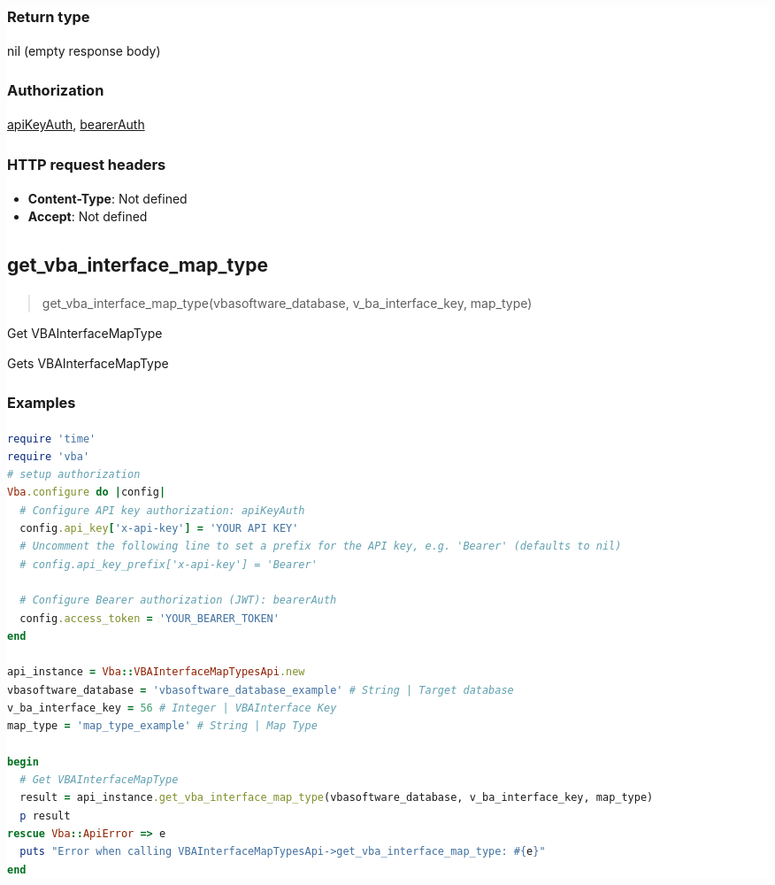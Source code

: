### Return type

nil (empty response body)

### Authorization

[apiKeyAuth](../README.md#apiKeyAuth), [bearerAuth](../README.md#bearerAuth)

### HTTP request headers

- **Content-Type**: Not defined
- **Accept**: Not defined


## get_vba_interface_map_type

> <VBAInterfaceMapTypeVBAResponse> get_vba_interface_map_type(vbasoftware_database, v_ba_interface_key, map_type)

Get VBAInterfaceMapType

Gets VBAInterfaceMapType

### Examples

```ruby
require 'time'
require 'vba'
# setup authorization
Vba.configure do |config|
  # Configure API key authorization: apiKeyAuth
  config.api_key['x-api-key'] = 'YOUR API KEY'
  # Uncomment the following line to set a prefix for the API key, e.g. 'Bearer' (defaults to nil)
  # config.api_key_prefix['x-api-key'] = 'Bearer'

  # Configure Bearer authorization (JWT): bearerAuth
  config.access_token = 'YOUR_BEARER_TOKEN'
end

api_instance = Vba::VBAInterfaceMapTypesApi.new
vbasoftware_database = 'vbasoftware_database_example' # String | Target database
v_ba_interface_key = 56 # Integer | VBAInterface Key
map_type = 'map_type_example' # String | Map Type

begin
  # Get VBAInterfaceMapType
  result = api_instance.get_vba_interface_map_type(vbasoftware_database, v_ba_interface_key, map_type)
  p result
rescue Vba::ApiError => e
  puts "Error when calling VBAInterfaceMapTypesApi->get_vba_interface_map_type: #{e}"
end
```
